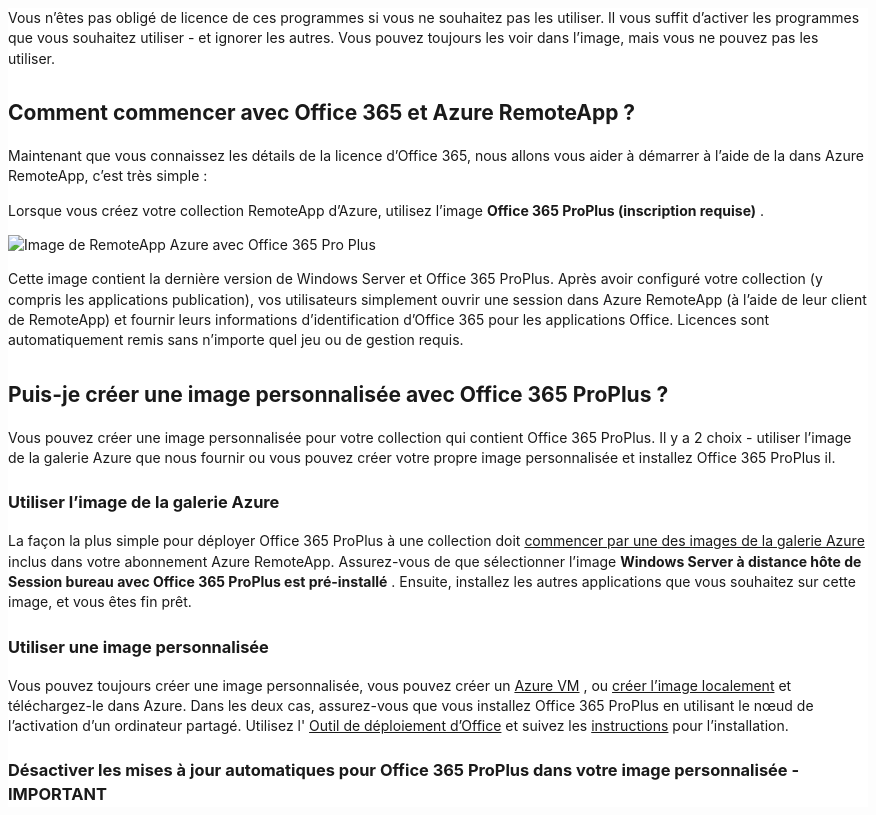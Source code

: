 Vous n’êtes pas obligé de licence de ces programmes si vous ne souhaitez pas les utiliser. Il vous suffit d’activer les programmes que vous souhaitez utiliser - et ignorer les autres. Vous pouvez toujours les voir dans l’image, mais vous ne pouvez pas les utiliser. 

## <a name="how-do-i-get-started-with-office-365-and-azure-remoteapp"></a>Comment commencer avec Office 365 et Azure RemoteApp ?

Maintenant que vous connaissez les détails de la licence d’Office 365, nous allons vous aider à démarrer à l’aide de la dans Azure RemoteApp, c’est très simple :

Lorsque vous créez votre collection RemoteApp d’Azure, utilisez l’image **Office 365 ProPlus (inscription requise)** .

![Image de RemoteApp Azure avec Office 365 Pro Plus](./media/remoteapp-officesubscription/remoteapp-officeimage.png)


Cette image contient la dernière version de Windows Server et Office 365 ProPlus. Après avoir configuré votre collection (y compris les applications publication), vos utilisateurs simplement ouvrir une session dans Azure RemoteApp (à l’aide de leur client de RemoteApp) et fournir leurs informations d’identification d’Office 365 pour les applications Office. Licences sont automatiquement remis sans n’importe quel jeu ou de gestion requis.

## <a name="can-i-create-a-custom-image-with-office-365-proplus"></a>Puis-je créer une image personnalisée avec Office 365 ProPlus ?

Vous pouvez créer une image personnalisée pour votre collection qui contient Office 365 ProPlus. Il y a 2 choix - utiliser l’image de la galerie Azure que nous fournir ou vous pouvez créer votre propre image personnalisée et installez Office 365 ProPlus il.

### <a name="use-the-azure-gallery-image"></a>Utiliser l’image de la galerie Azure

La façon la plus simple pour déployer Office 365 ProPlus à une collection doit [commencer par une des images de la galerie Azure](remoteapp-image-on-azurevm.md) inclus dans votre abonnement Azure RemoteApp. Assurez-vous de que sélectionner l’image **Windows Server à distance hôte de Session bureau avec Office 365 ProPlus est pré-installé** . Ensuite, installez les autres applications que vous souhaitez sur cette image, et vous êtes fin prêt.

### <a name="use-a-custom-image"></a>Utiliser une image personnalisée

Vous pouvez toujours créer une image personnalisée, vous pouvez créer un [Azure VM](remoteapp-image-on-azurevm.md) , ou [créer l’image localement](remoteapp-create-custom-image.md) et téléchargez-le dans Azure. Dans les deux cas, assurez-vous que vous installez Office 365 ProPlus en utilisant le nœud de l’activation d’un ordinateur partagé. Utilisez l' [Outil de déploiement d’Office](http://blogs.technet.com/b/odsupport/archive/2014/07/11/using-the-office-deployment-tool.aspx) et suivez les [instructions](https://technet.microsoft.com/library/Dn782858.aspx) pour l’installation.  

### <a name="disable-automatic-updates-for-office-365-proplus-in-your-custom-image---important"></a>Désactiver les mises à jour automatiques pour Office 365 ProPlus dans votre image personnalisée - IMPORTANT

